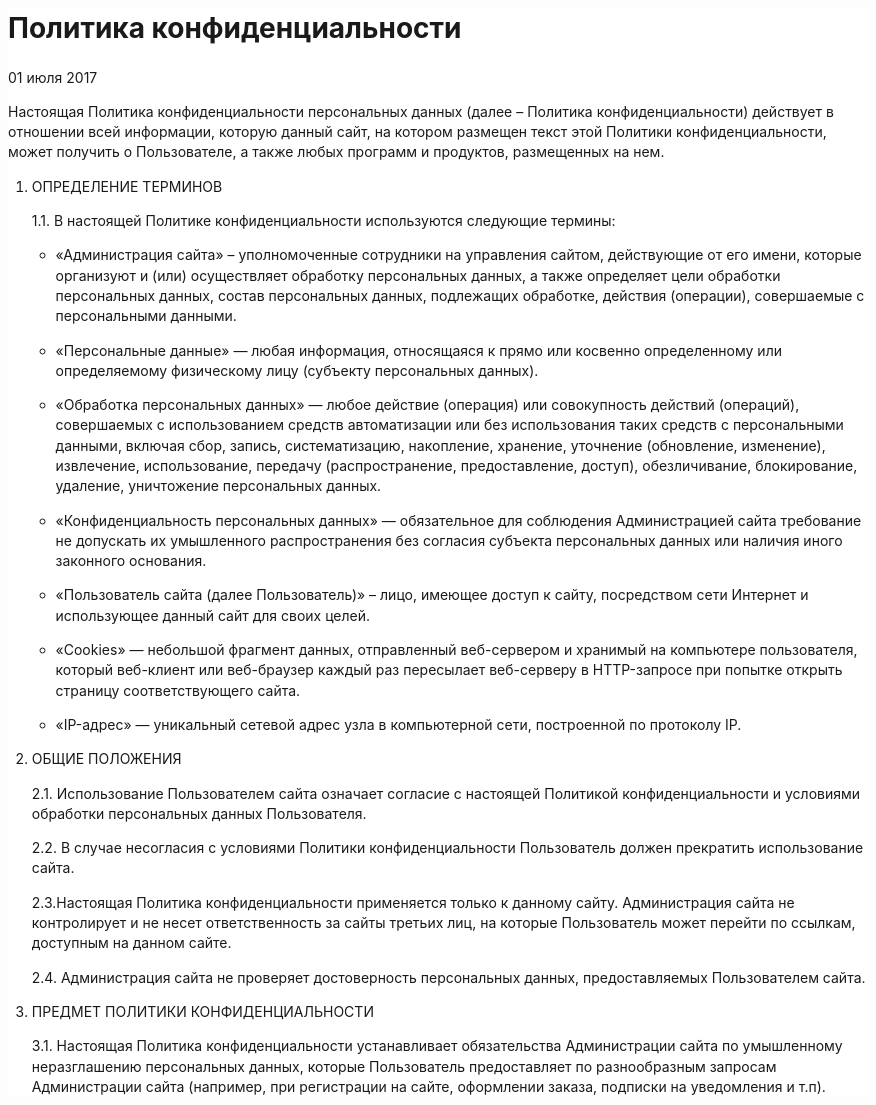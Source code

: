 # Политика конфиденциальности

01 июля 2017

Настоящая Политика конфиденциальности персональных данных (далее – Политика конфиденциальности) действует в отношении всей информации, которую данный сайт, на котором размещен текст этой Политики конфиденциальности, может получить о Пользователе, а также любых программ и продуктов, размещенных на нем.

1. ОПРЕДЕЛЕНИЕ ТЕРМИНОВ

    1.1. В настоящей Политике конфиденциальности используются следующие термины:

    - «Администрация сайта» – уполномоченные сотрудники на управления сайтом, действующие от его имени, которые организуют и (или) осуществляет обработку персональных данных, а также определяет цели обработки персональных данных, состав персональных данных, подлежащих обработке, действия (операции), совершаемые с персональными данными.

    - «Персональные данные» — любая информация, относящаяся к прямо или косвенно определенному или определяемому физическому лицу (субъекту персональных данных).

    - «Обработка персональных данных» — любое действие (операция) или совокупность действий (операций), совершаемых с использованием средств автоматизации или без использования таких средств с персональными данными, включая сбор, запись, систематизацию, накопление, хранение, уточнение (обновление, изменение), извлечение, использование, передачу (распространение, предоставление, доступ), обезличивание, блокирование, удаление, уничтожение персональных данных.

    - «Конфиденциальность персональных данных» — обязательное для соблюдения Администрацией сайта требование не допускать их умышленного распространения без согласия субъекта персональных данных или наличия иного законного основания.

    - «Пользователь сайта (далее Пользователь)» – лицо, имеющее доступ к сайту, посредством сети Интернет и использующее данный сайт для своих целей.

    - «Cookies» — небольшой фрагмент данных, отправленный веб-сервером и хранимый на компьютере пользователя, который веб-клиент или веб-браузер каждый раз пересылает веб-серверу в HTTP-запросе при попытке открыть страницу соответствующего сайта.

    - «IP-адрес» — уникальный сетевой адрес узла в компьютерной сети, построенной по протоколу IP.

2. ОБЩИЕ ПОЛОЖЕНИЯ

    2.1. Использование Пользователем сайта означает согласие с настоящей Политикой конфиденциальности и условиями обработки персональных данных Пользователя.

    2.2. В случае несогласия с условиями Политики конфиденциальности Пользователь должен прекратить использование сайта.

    2.3.Настоящая Политика конфиденциальности применяется только к данному сайту. Администрация сайта не контролирует и не несет ответственность за сайты третьих лиц, на которые Пользователь может перейти по ссылкам, доступным на данном сайте.

    2.4. Администрация сайта не проверяет достоверность персональных данных, предоставляемых Пользователем сайта.

3. ПРЕДМЕТ ПОЛИТИКИ КОНФИДЕНЦИАЛЬНОСТИ

    3.1. Настоящая Политика конфиденциальности устанавливает обязательства Администрации сайта по умышленному неразглашению персональных данных, которые Пользователь предоставляет по разнообразным запросам Администрации сайта (например, при регистрации на сайте, оформлении заказа, подписки на уведомления и т.п).
